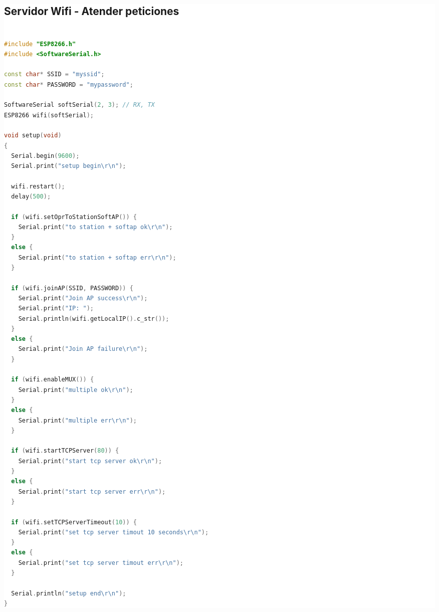 


## Servidor Wifi - Atender peticiones

```cpp

#include "ESP8266.h"
#include <SoftwareSerial.h>

const char* SSID = "myssid";
const char* PASSWORD = "mypassword";

SoftwareSerial softSerial(2, 3); // RX, TX
ESP8266 wifi(softSerial);

void setup(void)
{
  Serial.begin(9600);
  Serial.print("setup begin\r\n");
  
  wifi.restart();
  delay(500);

  if (wifi.setOprToStationSoftAP()) {
    Serial.print("to station + softap ok\r\n");
  }
  else {
    Serial.print("to station + softap err\r\n");
  }

  if (wifi.joinAP(SSID, PASSWORD)) {
    Serial.print("Join AP success\r\n");
    Serial.print("IP: ");
    Serial.println(wifi.getLocalIP().c_str());
  }
  else {
    Serial.print("Join AP failure\r\n");
  }

  if (wifi.enableMUX()) {
    Serial.print("multiple ok\r\n");
  }
  else {
    Serial.print("multiple err\r\n");
  }

  if (wifi.startTCPServer(80)) {
    Serial.print("start tcp server ok\r\n");
  }
  else {
    Serial.print("start tcp server err\r\n");
  }

  if (wifi.setTCPServerTimeout(10)) {
    Serial.print("set tcp server timout 10 seconds\r\n");
  }
  else {
    Serial.print("set tcp server timout err\r\n");
  }

  Serial.println("setup end\r\n");
}

```